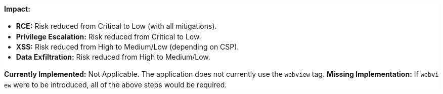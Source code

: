 **Impact:**
*   **RCE:** Risk reduced from Critical to Low (with all mitigations).
*   **Privilege Escalation:** Risk reduced from Critical to Low.
*   **XSS:** Risk reduced from High to Medium/Low (depending on CSP).
*   **Data Exfiltration:** Risk reduced from High to Medium/Low.

**Currently Implemented:** Not Applicable. The application does not currently use the `webview` tag.
**Missing Implementation:**  If `webview` were to be introduced, all of the above steps would be required.

